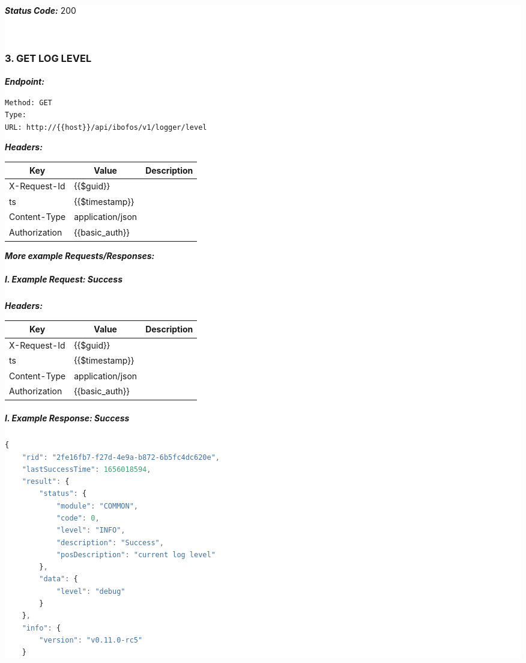 
***Status Code:*** 200

<br>



### 3. GET LOG LEVEL



***Endpoint:***

```bash
Method: GET
Type: 
URL: http://{{host}}/api/ibofos/v1/logger/level
```


***Headers:***

| Key | Value | Description |
| --- | ------|-------------|
| X-Request-Id | {{$guid}} |  |
| ts | {{$timestamp}} |  |
| Content-Type | application/json |  |
| Authorization | {{basic_auth}} |  |



***More example Requests/Responses:***


##### I. Example Request: Success


***Headers:***

| Key | Value | Description |
| --- | ------|-------------|
| X-Request-Id | {{$guid}} |  |
| ts | {{$timestamp}} |  |
| Content-Type | application/json |  |
| Authorization | {{basic_auth}} |  |



##### I. Example Response: Success
```js
{
    "rid": "2fe16fb7-f27d-4e9a-b872-6b5fc4dc620e",
    "lastSuccessTime": 1656018594,
    "result": {
        "status": {
            "module": "COMMON",
            "code": 0,
            "level": "INFO",
            "description": "Success",
            "posDescription": "current log level"
        },
        "data": {
            "level": "debug"
        }
    },
    "info": {
        "version": "v0.11.0-rc5"
    }
```